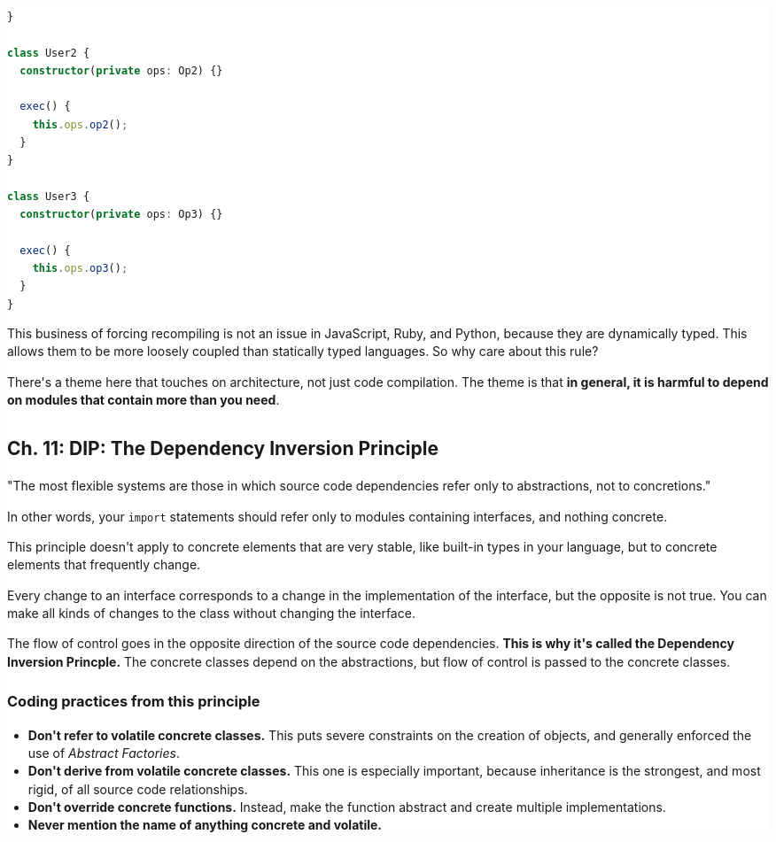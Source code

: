 ```typescript
}

class User2 {
  constructor(private ops: Op2) {}

  exec() {
    this.ops.op2();
  }
}

class User3 {
  constructor(private ops: Op3) {}

  exec() {
    this.ops.op3();
  }
}
```

This business of forcing recompiling is not an issue in JavaScript, Ruby, and Python, because they are dynamically typed. This allows them to be more loosely coupled than statically typed languages. So why care about this rule?

There's a theme here that touches on architecture, not just code compilation. The theme is that **in general, it is harmful to depend on modules that contain more than you need**.

## Ch. 11: DIP: The Dependency Inversion Principle

"The most flexible systems are those in which source code dependencies refer only to abstractions, not to concretions."

In other words, your `import` statements should refer only to modules containing interfaces, and nothing concrete.

This principle doesn't apply to concrete elements that are very stable, like built-in types in your language, but to concrete elements that frequently change.

Every change to an interface corresponds to a change in the implementation of the interface, but the opposite is not true. You can make all kinds of changes to the class without changing the interface.

The flow of control goes in the opposite direction of the source code dependencies. **This is why it's called the Dependency Inversion Princple.** The concrete classes depend on the abstractions, but flow of control is passed to the concrete classes.

### Coding practices from this principle

- **Don't refer to volatile concrete classes.** This puts severe constraints on the creation of objects, and generally enforced the use of _Abstract Factories_.
- **Don't derive from volatile concrete classes.** This one is especially important, because inheritance is the strongest, and most rigid, of all source code relationships.
- **Don't override concrete functions.** Instead, make the function abstract and create multiple implementations.
- **Never mention the name of anything concrete and volatile.**
